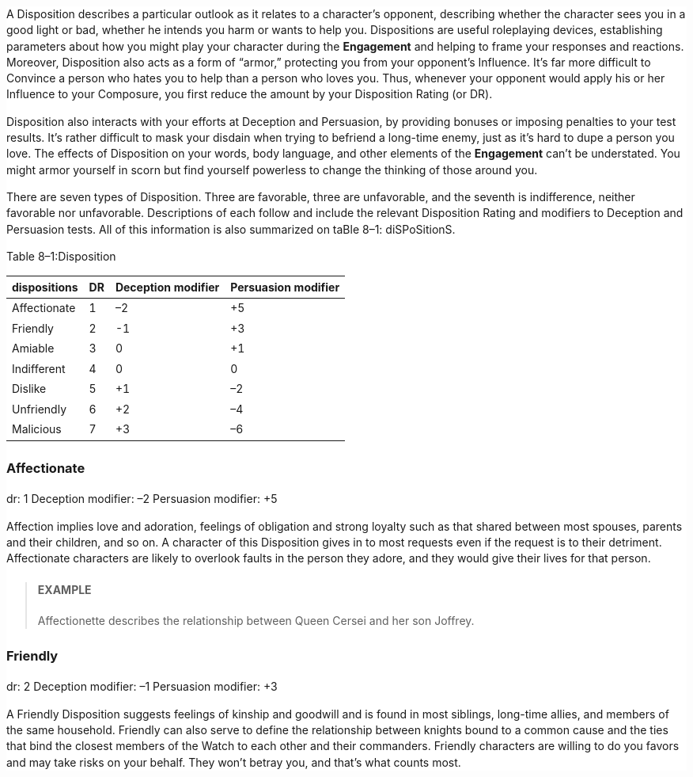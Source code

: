 A Disposition describes a particular outlook as it relates to a character’s opponent, describing whether the character sees you in a good light or bad, whether he intends you harm or wants to help you. Dispositions are useful roleplaying devices, establishing parameters about how you might play your character during the **Engagement** and helping to frame your responses and reactions. Moreover, Disposition also acts as a form of “armor,” protecting you from your opponent’s Influence. It’s far more difficult to Convince a person who hates you to help than a person who loves you. Thus, whenever your opponent would apply his or her Influence to your Composure, you first reduce the amount by your Disposition Rating (or DR).

Disposition also interacts with your efforts at Deception and Persuasion, by providing bonuses or imposing penalties to your test results. It’s rather difficult to mask your disdain when trying to befriend a long-time enemy, just as it’s hard to dupe a person you love. The effects of Disposition on your words, body language, and other elements of the **Engagement** can’t be understated. You might armor yourself in scorn but find yourself powerless to change the thinking of those around you.

There are seven types of Disposition. Three are favorable, three are unfavorable, and the seventh is indifference, neither favorable nor unfavorable. Descriptions of each follow and include the relevant Disposition Rating and modifiers to Deception and Persuasion tests. All of this information is also summarized on taBle 8–1: diSPoSitionS.

Table 8–1:Disposition

| dispositions | DR | Deception modifier | Persuasion modifier |
|--------------|----|--------------------|---------------------|
| Affectionate | 1  | –2                 | +5                  |
| Friendly     | 2  | -1                 | +3                  |
| Amiable      | 3  | 0                  | +1                  |
| Indifferent  | 4  | 0                  | 0                   |
| Dislike      | 5  | +1                 | –2                  |
| Unfriendly   | 6  | +2                 | –4                  |
| Malicious    | 7  | +3                 | –6                  |

### Affectionate

dr: 1 Deception modifier: –2 Persuasion modifier: +5

Affection implies love and adoration, feelings of obligation and strong loyalty such as that shared between most spouses, parents and their children, and so on. A character of this Disposition gives in to most requests even if the request is to their detriment. Affectionate characters are likely to overlook faults in the person they adore, and they would give their lives for that person.

> #### EXAMPLE
>
> Affectionette describes the relationship between Queen Cersei and her son Joffrey.

### Friendly

dr: 2 Deception modifier: –1 Persuasion modifier: +3

A Friendly Disposition suggests feelings of kinship and goodwill and is found in most siblings, long-time allies, and members of the same household. Friendly can also serve to define the relationship between knights bound to a common cause and the ties that bind the closest members of the Watch to each other and their commanders. Friendly characters are willing to do you favors and may take risks on your behalf. They won’t betray you, and that’s what counts most.
